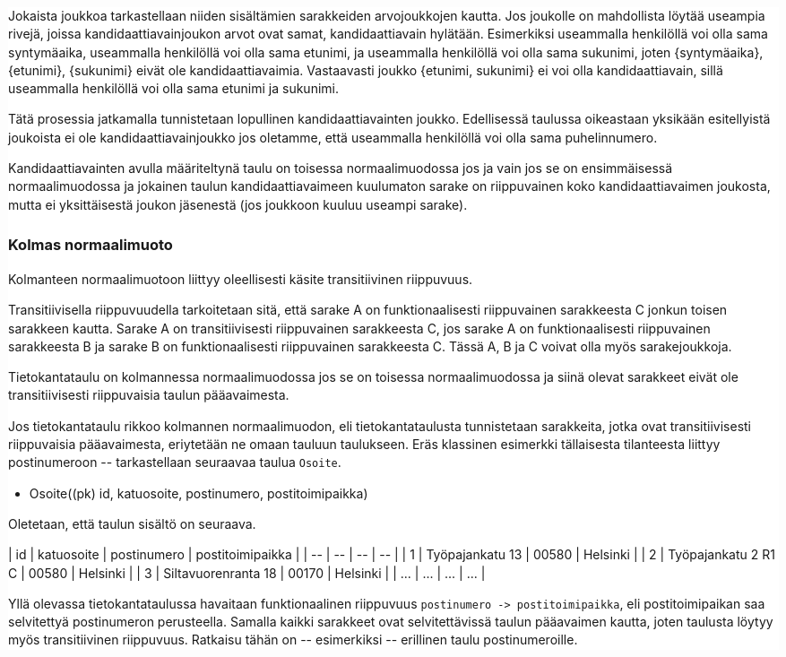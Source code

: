Jokaista joukkoa tarkastellaan niiden sisältämien sarakkeiden arvojoukkojen kautta. Jos joukolle on mahdollista löytää useampia rivejä, joissa kandidaattiavainjoukon arvot ovat samat, kandidaattiavain hylätään. Esimerkiksi useammalla henkilöllä voi olla sama syntymäaika, useammalla henkilöllä voi olla sama etunimi, ja useammalla henkilöllä voi olla sama sukunimi, joten {syntymäaika}, {etunimi}, {sukunimi} eivät ole kandidaattiavaimia. Vastaavasti joukko {etunimi, sukunimi} ei voi olla kandidaattiavain, sillä useammalla henkilöllä voi olla sama etunimi ja sukunimi.

Tätä prosessia jatkamalla tunnistetaan lopullinen kandidaattiavainten joukko. Edellisessä taulussa oikeastaan yksikään esitellyistä joukoista ei ole kandidaattiavainjoukko jos oletamme, että useammalla henkilöllä voi olla sama puhelinnumero.

Kandidaattiavainten avulla määriteltynä taulu on toisessa normaalimuodossa jos ja vain jos se on ensimmäisessä normaalimuodossa ja jokainen taulun kandidaattiavaimeen kuulumaton sarake on riippuvainen koko kandidaattiavaimen joukosta, mutta ei yksittäisestä joukon jäsenestä (jos joukkoon kuuluu useampi sarake).

</text-box>


### Kolmas normaalimuoto

Kolmanteen normaalimuotoon liittyy oleellisesti käsite transitiivinen riippuvuus.


<text-box variant='hint' name='Transitiivinen riippuvuus'>

Transitiivisella riippuvuudella tarkoitetaan sitä, että sarake A on funktionaalisesti riippuvainen sarakkeesta C jonkun toisen sarakkeen kautta. Sarake A on transitiivisesti riippuvainen sarakkeesta C, jos sarake A on funktionaalisesti riippuvainen sarakkeesta B ja sarake B on funktionaalisesti riippuvainen sarakkeesta C. Tässä A, B ja C voivat olla myös sarakejoukkoja.

</text-box>


Tietokantataulu on kolmannessa normaalimuodossa jos se on toisessa normaalimuodossa ja siinä olevat sarakkeet eivät ole transitiivisesti riippuvaisia taulun pääavaimesta.


Jos tietokantataulu rikkoo kolmannen normaalimuodon, eli tietokantataulusta tunnistetaan sarakkeita, jotka ovat transitiivisesti riippuvaisia pääavaimesta, eriytetään ne omaan tauluun taulukseen. Eräs klassinen esimerkki tällaisesta tilanteesta liittyy postinumeroon -- tarkastellaan seuraavaa taulua `Osoite`.

- Osoite((pk) id, katuosoite, postinumero, postitoimipaikka)

Oletetaan, että taulun sisältö on seuraava.

| id  | katuosoite           | postinumero  | postitoimipaikka  |
| --  | --                   | --           | --                |
| 1   | Työpajankatu 13      | 00580        | Helsinki          |
| 2   | Työpajankatu 2 R1 C  | 00580        | Helsinki          |
| 3   | Siltavuorenranta 18  | 00170        | Helsinki          |
| ... | ...                  | ...          | ...               |


Yllä olevassa tietokantataulussa havaitaan funktionaalinen riippuvuus `postinumero -> postitoimipaikka`, eli postitoimipaikan saa selvitettyä postinumeron perusteella. Samalla kaikki sarakkeet ovat selvitettävissä taulun pääavaimen kautta, joten taulusta löytyy myös transitiivinen riippuvuus. Ratkaisu tähän on -- esimerkiksi -- erillinen taulu postinumeroille.
